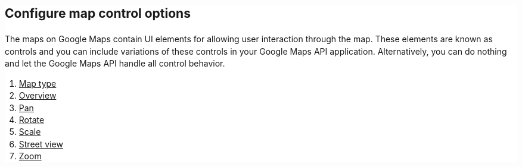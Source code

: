 ## Configure map control options

The maps on Google Maps contain UI elements for allowing user interaction through the map. These elements are known as
controls and you can include variations of these controls in your Google Maps API application. Alternatively, you can
do nothing and let the Google Maps API handle all control behavior.

 1. [Map type](http://github.com/egeloen/IvoryGoogleMapBundle/blob/master/Resources/doc/usage/controls/map_type.md)
 2. [Overview](http://github.com/egeloen/IvoryGoogleMapBundle/blob/master/Resources/doc/usage/controls/overview.md)
 3. [Pan](http://github.com/egeloen/IvoryGoogleMapBundle/blob/master/Resources/doc/usage/controls/pan.md)
 4. [Rotate](http://github.com/egeloen/IvoryGoogleMapBundle/blob/master/Resources/doc/usage/controls/rotate.md)
 5. [Scale](http://github.com/egeloen/IvoryGoogleMapBundle/blob/master/Resources/doc/usage/controls/scale.md)
 6. [Street view](http://github.com/egeloen/IvoryGoogleMapBundle/blob/master/Resources/doc/usage/controls/street_view.md)
 7. [Zoom](http://github.com/egeloen/IvoryGoogleMapBundle/blob/master/Resources/doc/usage/controls/zoom.md)
